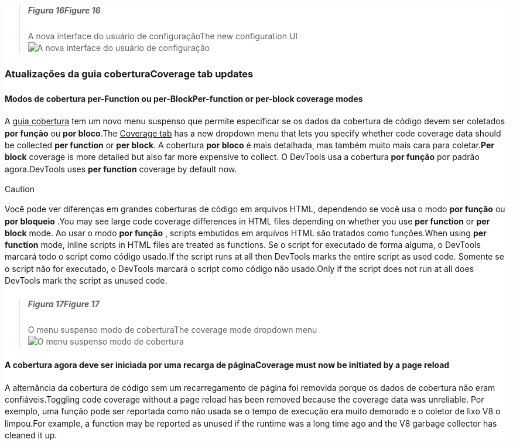> ##### <span data-ttu-id="0f889-261">Figura 16</span><span class="sxs-lookup"><span data-stu-id="0f889-261">Figure 16</span></span>  
> <span data-ttu-id="0f889-262">A nova interface do usuário de configuração</span><span class="sxs-lookup"><span data-stu-id="0f889-262">The new configuration UI</span></span>  
> ![A nova interface do usuário de configuração][ImageConfigurationUI]  

### <span data-ttu-id="0f889-264">Atualizações da guia cobertura</span><span class="sxs-lookup"><span data-stu-id="0f889-264">Coverage tab updates</span></span>  

#### <span data-ttu-id="0f889-265">Modos de cobertura per-Function ou per-Block</span><span class="sxs-lookup"><span data-stu-id="0f889-265">Per-function or per-block coverage modes</span></span>  

<span data-ttu-id="0f889-266">A [guia cobertura][DevToolsCoverageIndex] tem um novo menu suspenso que permite especificar se os dados da cobertura de código devem ser coletados **por função** ou **por bloco**.</span><span class="sxs-lookup"><span data-stu-id="0f889-266">The [Coverage tab][DevToolsCoverageIndex] has a new dropdown menu that lets you specify whether code coverage data should be collected **per function** or **per block**.</span></span>  <span data-ttu-id="0f889-267">A cobertura **por bloco** é mais detalhada, mas também muito mais cara para coletar.</span><span class="sxs-lookup"><span data-stu-id="0f889-267">**Per block** coverage is more detailed but also far more expensive to collect.</span></span>  <span data-ttu-id="0f889-268">O DevTools usa a cobertura **por função** por padrão agora.</span><span class="sxs-lookup"><span data-stu-id="0f889-268">DevTools uses **per function** coverage by default now.</span></span>  

> [!CAUTION]
> <span data-ttu-id="0f889-269">Você pode ver diferenças em grandes coberturas de código em arquivos HTML, dependendo se você usa o modo **por função** ou **por bloqueio** .</span><span class="sxs-lookup"><span data-stu-id="0f889-269">You may see large code coverage differences in HTML files depending on whether you use **per function** or **per block** mode.</span></span>  <span data-ttu-id="0f889-270">Ao usar o modo **por função** , scripts embutidos em arquivos HTML são tratados como funções.</span><span class="sxs-lookup"><span data-stu-id="0f889-270">When using **per function** mode, inline scripts in HTML files are treated as functions.</span></span>  <span data-ttu-id="0f889-271">Se o script for executado de forma alguma, o DevTools marcará todo o script como código usado.</span><span class="sxs-lookup"><span data-stu-id="0f889-271">If the script runs at all then DevTools marks the entire script as used code.</span></span>  <span data-ttu-id="0f889-272">Somente se o script não for executado, o DevTools marcará o script como código não usado.</span><span class="sxs-lookup"><span data-stu-id="0f889-272">Only if the script does not run at all does DevTools mark the script as unused code.</span></span>  

> ##### <span data-ttu-id="0f889-273">Figura 17</span><span class="sxs-lookup"><span data-stu-id="0f889-273">Figure 17</span></span>  
> <span data-ttu-id="0f889-274">O menu suspenso modo de cobertura</span><span class="sxs-lookup"><span data-stu-id="0f889-274">The coverage mode dropdown menu</span></span>  
> ![O menu suspenso modo de cobertura][ImageCoverageMode]  

#### <span data-ttu-id="0f889-276">A cobertura agora deve ser iniciada por uma recarga de página</span><span class="sxs-lookup"><span data-stu-id="0f889-276">Coverage must now be initiated by a page reload</span></span>  

<span data-ttu-id="0f889-277">A alternância da cobertura de código sem um recarregamento de página foi removida porque os dados de cobertura não eram confiáveis.</span><span class="sxs-lookup"><span data-stu-id="0f889-277">Toggling code coverage without a page reload has been removed because the coverage data was unreliable.</span></span>  <span data-ttu-id="0f889-278">Por exemplo, uma função pode ser reportada como não usada se o tempo de execução era muito demorado e o coletor de lixo V8 o limpou.</span><span class="sxs-lookup"><span data-stu-id="0f889-278">For example, a function may be reported as unused if the runtime was a long time ago and the V8 garbage collector has cleaned it up.</span></span>  


[ImagePerformanceToolKeyboardReaderImprovements]: ../../images/2019/12/a11y-performance-tool.msft.gif "Figura 1: a ferramenta de desempenho no DevTools com as melhorias de navegação do teclado e do leitor de tela"  
[ImageLocalizedGerman]: ../../images/2019/12/localized-devtools.msft.png "Figura 2: o DevTools em alemão"  
[ImageHintsTabWebhintExtension]: ../../images/2019/12/webhint-browser-extension.msft.png "Figura 3: a guia dicas no Microsoft Edge DevTools quando a extensão do navegador webhints está instalada"  
[Image3DView]: ../../images/2019/12/3dview.msft.png "Figura 4: modo de exibição 3D no Microsoft Edge DevTools"  
[ImageElementsVisualStudioCode]: ../../images/2019/12/elements-for-edge.msft.png "Figura 5: a ferramenta elementos no código VS usando os elementos da extensão do Microsoft Edge"  
[ImageDebuggerExtensionVisualStudioCode]: ../../images/2019/12/vscode-debugger.msft.png "Figura 6: o depurador para extensão do Microsoft Edge no código VS"  
[ImageWebhintVisualStudioCodeExtensionWorkspace]: ../../images/2019/12/webhint-vscode-extension.msft.png "Figura 7: a extensão de código do webhint x que analisa arquivos. TSX no código VS"  
[ImageVisualStudioLaunchWebApp]: ../../images/2019/12/vs.msft.png "Figura 8: Visual Studio com a opção de iniciar seu aplicativo Web no Microsoft Edge Canárias, dev ou beta"  
[ImageTrackingPrevention]: ../../images/2019/12/tracking-prevention.msft.png "Figura 9: mensagens no console quando o rastreamento de prevenção bloqueia o acesso ao armazenamento de um controlador"  
[ImageConsoleRedeclarationFails]: ../../images/2019/12/letbefore.msft.png "Figura 10: o console no Microsoft Edge 79 mostrando que a redeclaração Let falha"  
[ImageConsoleRedeclarationSucceeds]: ../../images/2019/12/letafter.msft.png "Figura 11: o console no Microsoft Edge 80 mostrando que a redeclaração permite que a redeclaração seja bem-sucedida"  
[ImageRequestInitiatorChain]: ../../images/2019/12/initiators.msft.png "Figura 12: uma cadeia de iniciador de solicitação na guia iniciador"  
[ImageOverviewPaneInspectedResource]: ../../images/2019/12/overview.msft.png "Figura 13: painel Visão geral realçando o recurso inspecionado"  
[ImagePathNetworkPanel]: ../../images/2019/12/columns.msft.png "Figura 14: as colunas novo caminho e URL no painel de rede"  
[ImageUserAgentNetworkConditionsTab]: ../../images/2019/12/useragent.msft.png "Figura 15: o menu do agente do usuário na guia condições de rede"  
[ImageConfigurationUI]: ../../images/2019/12/start.msft.png "Figura 16: a nova interface do usuário de configuração"  
[ImageCoverageMode]: ../../images/2019/12/modes.msft.png "Figura 17: menu suspenso modo de cobertura"  
[DevToolsCommandMenuIndex]: ../../../command-menu/index.md "Executar comandos com o menu de comando do Microsoft Edge DevTools"  
[DevToolsCoverageIndex]: ../../../coverage/index.md "Localizar código JavaScript e CSS não usados com a guia cobertura no Microsoft Edge DevTools"  
[DevToolsDeviceModeIndex]: ../../../device-mode/index.md#simulate-a-mobile-viewport "Simular um visor móvel-simular dispositivos móveis com o modo de dispositivo no Microsoft Edge DevTools"  
[DevToolsNetworkIndex]: ../../../network/index.md "Inspecionar atividades de rede no Microsoft Edge DevTools"  
[DevToolsNetworkReferenceViewInitiatorsDependencies]: ../../../network/reference.md#view-initiators-and-dependencies "Exibir iniciadores e dependências-referência de análise de rede"  
[DevGuideEdgeHtmlWhatsNew]: ../../../../dev-guide/whats-new.md "Novidades do EdgeHTML"  
[VisualStudioCodeDebuggerEdgeExtension]: ../../../../visual-studio-code/debugger-for-edge.md "Depurador para extensão de código do Microsoft Edge VS"  
[VisualStudioCodeElementEdgeExtension]: ../../../../visual-studio-code/elements-for-edge.md "Elementos da extensão de código do Microsoft Edge VS"  
[crbug842488]: https://crbug.com/842488 "842488-adicione o campo Initiator à guia cabeçalhos-monorail"  
[crbug988253]: https://crbug.com/988253 "988253-bug DevTools-nenhuma associação entre solicitação de rede e gráfico de linha do tempo-monorail"  
[crbug993366]: https://crbug.com/993366 "993366 – mostra a parte do caminho da URL na lista de solicitações do painel de rede-monorail"  
[crbug1004193]: https://crbug.com/1004193 "1004193-modo de REPL para V8-monorail"  
[crbug1004203]: https://crbug.com/1004203 "1004203-monorail"  
[crbug1029031]: https://crbug.com/1029031 "as cadeias de caracteres do 1029031-UA estão sendo desatualizadas-monorail" 
[crbug963183]: https://crbug.com/963183 "963183-DevTools não são compatíveis com a WCAG"
[crbug941561]: https://crbug.com/941561 "941561-localização da DevTools"
[crbug987787]: https://crbug.com/987787 "987787-modo de exibição 3D dom"
[AccessibilityInsights]: https://aka.ms/a11yinsights "Informações sobre acessibilidade"  
[DwarfHome]: https://dwarfstd.org "Página inicial do Dwarf"  
[GitHubGoogleChromeDevToolsAuditsPanelThrottling]: https://github.com/GoogleChrome/lighthouse/blob/master/docs/throttling.md#devtools-audits-panel-throttling "DevTools ' limitação do painel de auditoria-GoogleChrome/Lighthouse | GitHub"  
[GitHubMicrosoftDocsEdgeDeveloperNewIssue]: https://aka.ms/edgedevtoolsdocs/feedback "Novo problema-MicrosoftDocs/Edge-Developer"  
[MicrosoftEdgePreviewChannels]: https://aka.ms/microsoftedge "Canais de visualização do Microsoft Edge"  
[MicrosoftEdgeInsiderAddons]: https://aka.ms/webhint/edge-extension "Complementos do Microsoft Edge Insider"  
[MicrosoftVisualStudio]: https://aka.ms/vs "Visual Studio"  
[MicrosoftVisualStudioBlogDebugJavascript]: https://aka.ms/vs/debug-edge "Depurar JavaScript no Microsoft Edge do Visual Studio | Blog do Visual Studio"  
[MicrosoftVisualStudioDownloads]: https://aka.ms/vs/download "Baixe o Visual Studio 2019 para Windows \ & Mac"  
[MDNDocumentObjectModel]: https://developer.mozilla.org/docs/Web/API/Document_Object_Model "DOM (modelo de objeto de documento) | MDN"  
[MDNZIndex]: https://developer.mozilla.org/docs/Web/CSS/z-index "z-índice | MDN"  
[PostTweetEdgeDevTools]: https://aka.ms/tweet/edgedevtools "@EdgeDevTools | Postar um tweet"  
[EdgeDevToolsTwitterAccount]: https://aka.ms/twitter/edgedevtools "@EdgeDevTools conta do Twitter"
[VisualStudioCode]: https://aka.ms/vscode "Código do Visual Studio"  
[VisualStudioMarketplaceDebuggerEdge]: https://aka.ms/debugger4code "Depurador para Microsoft Edge-Visual Studio Marketplace"  
[VisualStudioMarketplaceElementsMicrosoftEdgeChromiumExtension]: https://aka.ms/elements4code "Elementos para Microsoft Edge \ (Chromium \)-Visual Studio Marketplace"  
[VisualStudioMarketplaceWebhintExtension]: https://aka.ms/webhint4code "webhint-Visual Studio Marketplace"
[Webhint]: https://aka.ms/webhint "webhint"  
[WebhintBrowserExtension]: https://aka.ms/webhint/browser-extension "Extensão do navegador webhint | documentação do webhint"  
[WebhintVisualStudioCodeExtension]: https://aka.ms/webhint/code-extension "Webhint VS extensão de código | documentação do webhint"  
[TrackingPrevention]: https://aka.ms/microsoftedge/tracking-prevention-blog "Melhorando a prevenção de rastreamento na postagem de blog do Microsoft Edge"
[TheWebWeWant]: https://aka.ms/webwewant "A Web que queremos"
[CCA4IL]: https://creativecommons.org/licenses/by/4.0  
[CCby4Image]: https://i.creativecommons.org/l/by/4.0/88x31.png  
[GoogleSitePolicies]: https://developers.google.com/terms/site-policies  
[KayceBasques]: https://developers.google.com/web/resources/contributors/kaycebasques  